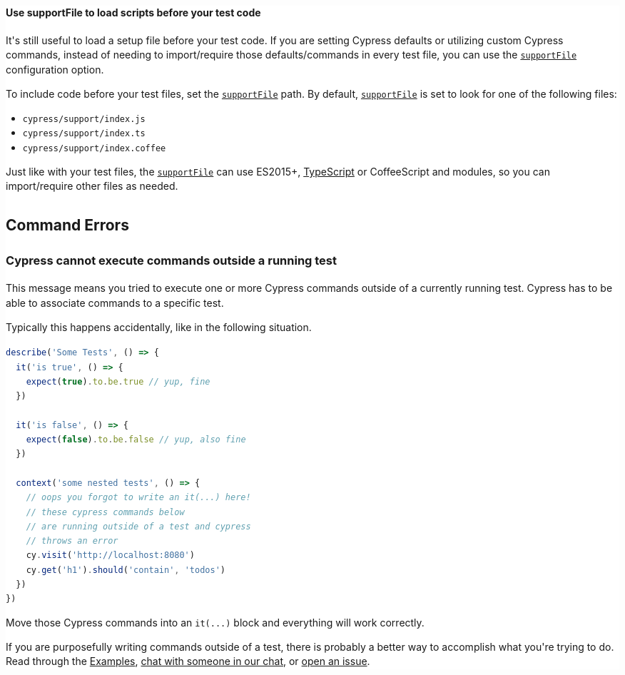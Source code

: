 #### Use supportFile to load scripts before your test code

It's still useful to load a setup file before your test code. If you are setting Cypress defaults or utilizing custom Cypress commands, instead of needing to import/require those defaults/commands in every test file, you can use the [`supportFile`](/guides/references/configuration#Folders-Files) configuration option.

To include code before your test files, set the [`supportFile`](/guides/references/configuration#Folders-Files) path. By default, [`supportFile`](/guides/references/configuration#Folders-Files) is set to look for one of the following files:

- `cypress/support/index.js`
- `cypress/support/index.ts`
- `cypress/support/index.coffee`

Just like with your test files, the [`supportFile`](/guides/references/configuration#Folders-Files) can use ES2015+, [TypeScript](/guides/tooling/typescript-support) or CoffeeScript and modules, so you can import/require other files as needed.

## Command Errors

### <Icon name="exclamation-triangle" color="red"></Icon> Cypress cannot execute commands outside a running test

<DocsImage src="/img/guides/cypress-cannot-execute.png" alt="Cannot execute commands" ></DocsImage>

This message means you tried to execute one or more Cypress commands outside of a currently running test. Cypress has to be able to associate commands to a specific test.

Typically this happens accidentally, like in the following situation.

```javascript
describe('Some Tests', () => {
  it('is true', () => {
    expect(true).to.be.true // yup, fine
  })

  it('is false', () => {
    expect(false).to.be.false // yup, also fine
  })

  context('some nested tests', () => {
    // oops you forgot to write an it(...) here!
    // these cypress commands below
    // are running outside of a test and cypress
    // throws an error
    cy.visit('http://localhost:8080')
    cy.get('h1').should('contain', 'todos')
  })
})
```

Move those Cypress commands into an `it(...)` block and everything will work correctly.

If you are purposefully writing commands outside of a test, there is probably a better way to accomplish what you're trying to do. Read through the [Examples](/examples/examples/recipes), [chat with someone in our chat](https://gitter.im/cypress-io/cypress), or [open an issue](https://github.com/cypress-io/cypress/issues/new/choose).
